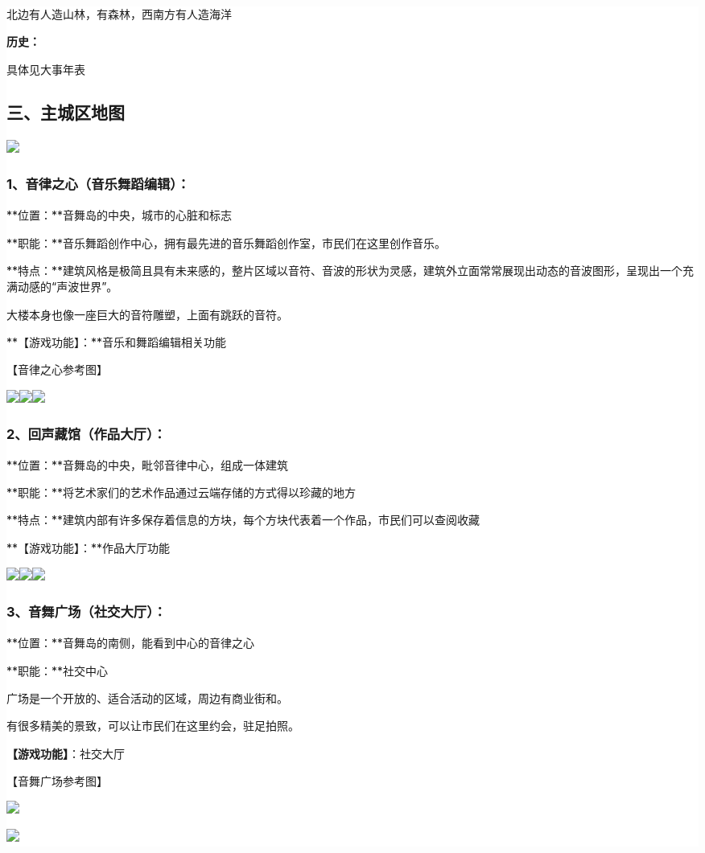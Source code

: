 北边有人造山林，有森林，西南方有人造海洋

												

**历史：**

具体见大事年表



## 三、主城区地图
![](https://cdn.nlark.com/yuque/0/2025/png/50704734/1737362827999-6f9cee6f-63aa-4e59-a6c5-504d933c7aa0.png)

### **1、音律之心（音乐舞蹈编辑）：**
**位置：**音舞岛的中央，城市的心脏和标志

**职能：**音乐舞蹈创作中心，拥有最先进的音乐舞蹈创作室，市民们在这里创作音乐。

**特点：**建筑风格是极简且具有未来感的，整片区域以音符、音波的形状为灵感，建筑外立面常常展现出动态的音波图形，呈现出一个充满动感的“声波世界”。

大楼本身也像一座巨大的音符雕塑，上面有跳跃的音符。

**【游戏功能】：**音乐和舞蹈编辑相关功能



【音律之心参考图】

![](https://cdn.nlark.com/yuque/0/2025/png/50704734/1737342714987-527d6011-9040-433a-a258-53eda31364da.png)![](https://cdn.nlark.com/yuque/0/2025/png/50704734/1737342715450-4c6e9783-1bee-4d9c-9d12-532cd44dea10.png)![](https://cdn.nlark.com/yuque/0/2025/png/50704734/1737343153299-15ed24ca-006d-444c-975d-78673af4a780.png)

### 2、回声藏馆（作品大厅）：
**位置：**音舞岛的中央，毗邻音律中心，组成一体建筑

**职能：**将艺术家们的艺术作品通过云端存储的方式得以珍藏的地方

**特点：**建筑内部有许多保存着信息的方块，每个方块代表着一个作品，市民们可以查阅收藏

**【游戏功能】：**作品大厅功能

![](https://cdn.nlark.com/yuque/0/2025/png/50704734/1737359208529-841424ed-a61e-45e5-9fbd-8fc1e72811d7.png)![](https://cdn.nlark.com/yuque/0/2025/png/50704734/1737359450788-bdde1443-b906-4fad-8204-247910f801c5.png)![](https://cdn.nlark.com/yuque/0/2025/png/50704734/1737359417240-67d03674-0e75-4323-8416-1f89d5035cbd.png)

### **3、音舞广场（社交大厅）：**
**位置：**音舞岛的南侧，能看到中心的音律之心

**职能：**社交中心

广场是一个开放的、适合活动的区域，周边有商业街和。

有很多精美的景致，可以让市民们在这里约会，驻足拍照。

**【游戏功能】**：社交大厅



【音舞广场参考图】

![](https://cdn.nlark.com/yuque/0/2025/png/50704734/1737344246830-03e3c32c-0452-480e-9ad2-2cd692730294.png)

![](https://cdn.nlark.com/yuque/0/2025/png/50704734/1737354451850-ae6ce94d-f854-4fd2-8e5b-426e4cefd841.png)
